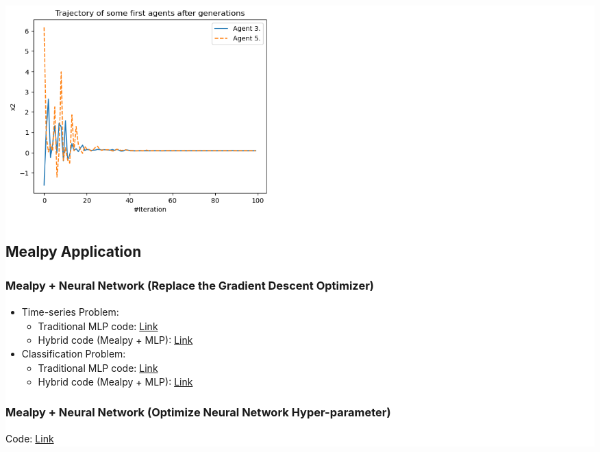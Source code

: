   <img alt="Dark" src=".github/img/tc.png" width="45%">
</p>



## Mealpy Application

### Mealpy + Neural Network (Replace the Gradient Descent Optimizer)

* Time-series Problem:
  * Traditional MLP
    code: [Link](https://github.com/thieu1995/mealpy/tree/master/examples/applications/keras/traditional-mlp-time-series.py)
  * Hybrid code (Mealpy +
    MLP): [Link](https://github.com/thieu1995/mealpy/tree/master/examples/applications/keras/mha-hybrid-mlp-time-series.py)
* Classification Problem:
  * Traditional MLP
    code: [Link](https://github.com/thieu1995/mealpy/blob/master/examples/applications/keras/traditional-mlp-classification.py)
  * Hybrid code (Mealpy +
    MLP): [Link](https://github.com/thieu1995/mealpy/blob/master/examples/applications/keras/mha-hybrid-mlp-classification.py)

### Mealpy + Neural Network (Optimize Neural Network Hyper-parameter)

Code: [Link](https://github.com/thieu1995/mealpy/blob/master/examples/applications/keras/mha-hyper-parameter-mlp-time-series.py)
